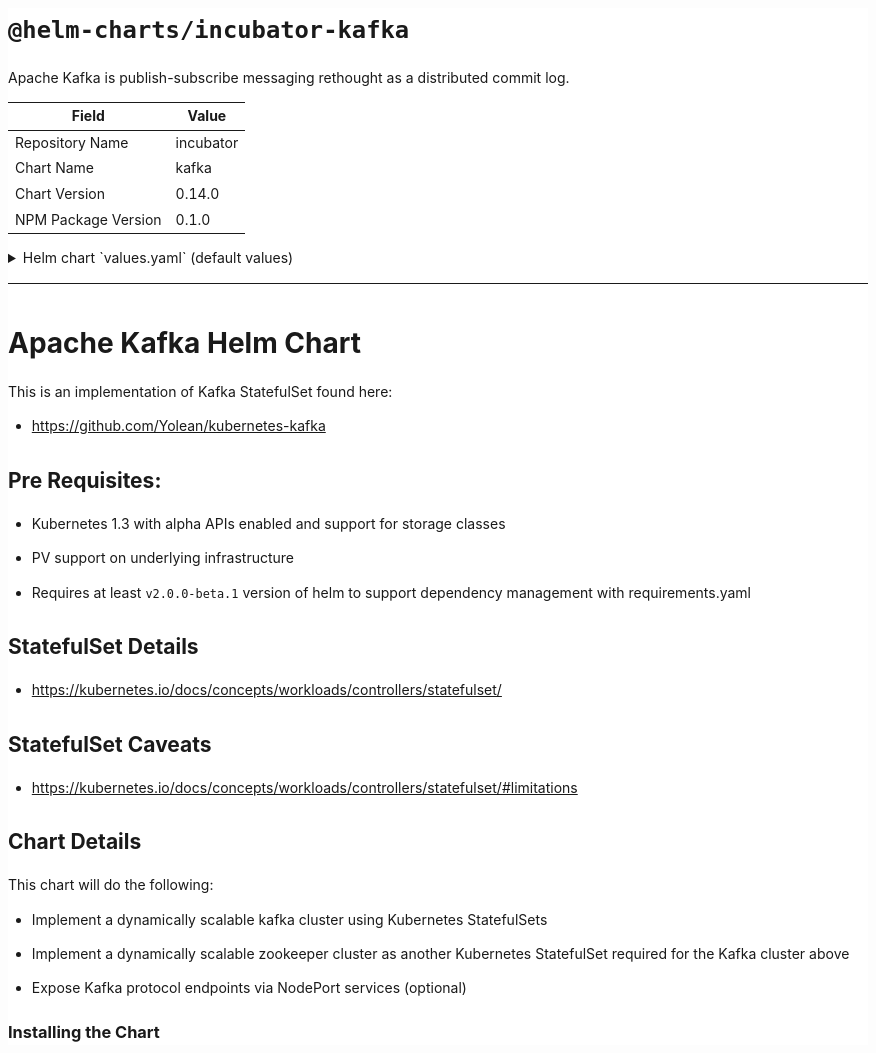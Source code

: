 # `@helm-charts/incubator-kafka`

Apache Kafka is publish-subscribe messaging rethought as a distributed commit log.

| Field               | Value     |
| ------------------- | --------- |
| Repository Name     | incubator |
| Chart Name          | kafka     |
| Chart Version       | 0.14.0    |
| NPM Package Version | 0.1.0     |

<details><summary>Helm chart `values.yaml` (default values)</summary></details>

---

# Apache Kafka Helm Chart

This is an implementation of Kafka StatefulSet found here:

- https://github.com/Yolean/kubernetes-kafka

## Pre Requisites:

- Kubernetes 1.3 with alpha APIs enabled and support for storage classes

- PV support on underlying infrastructure

- Requires at least `v2.0.0-beta.1` version of helm to support
  dependency management with requirements.yaml

## StatefulSet Details

- https://kubernetes.io/docs/concepts/workloads/controllers/statefulset/

## StatefulSet Caveats

- https://kubernetes.io/docs/concepts/workloads/controllers/statefulset/#limitations

## Chart Details

This chart will do the following:

- Implement a dynamically scalable kafka cluster using Kubernetes StatefulSets

- Implement a dynamically scalable zookeeper cluster as another Kubernetes StatefulSet required for the Kafka cluster above

- Expose Kafka protocol endpoints via NodePort services (optional)

### Installing the Chart
